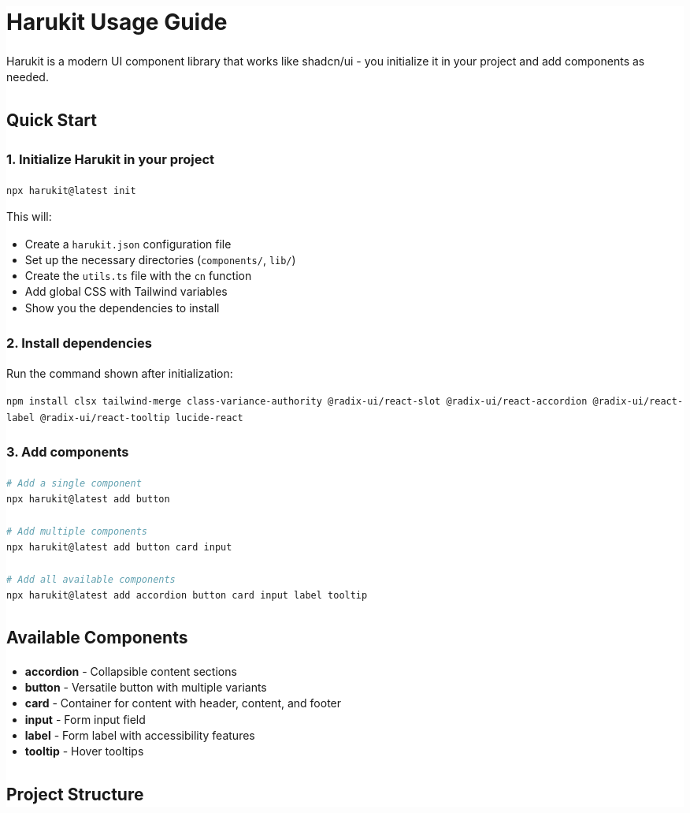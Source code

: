 # Harukit Usage Guide

Harukit is a modern UI component library that works like shadcn/ui - you initialize it in your project and add components as needed.

## Quick Start

### 1. Initialize Harukit in your project

```bash
npx harukit@latest init
```

This will:

- Create a `harukit.json` configuration file
- Set up the necessary directories (`components/`, `lib/`)
- Create the `utils.ts` file with the `cn` function
- Add global CSS with Tailwind variables
- Show you the dependencies to install

### 2. Install dependencies

Run the command shown after initialization:

```bash
npm install clsx tailwind-merge class-variance-authority @radix-ui/react-slot @radix-ui/react-accordion @radix-ui/react-label @radix-ui/react-tooltip lucide-react
```

### 3. Add components

```bash
# Add a single component
npx harukit@latest add button

# Add multiple components
npx harukit@latest add button card input

# Add all available components
npx harukit@latest add accordion button card input label tooltip
```

## Available Components

- **accordion** - Collapsible content sections
- **button** - Versatile button with multiple variants
- **card** - Container for content with header, content, and footer
- **input** - Form input field
- **label** - Form label with accessibility features
- **tooltip** - Hover tooltips

## Project Structure
